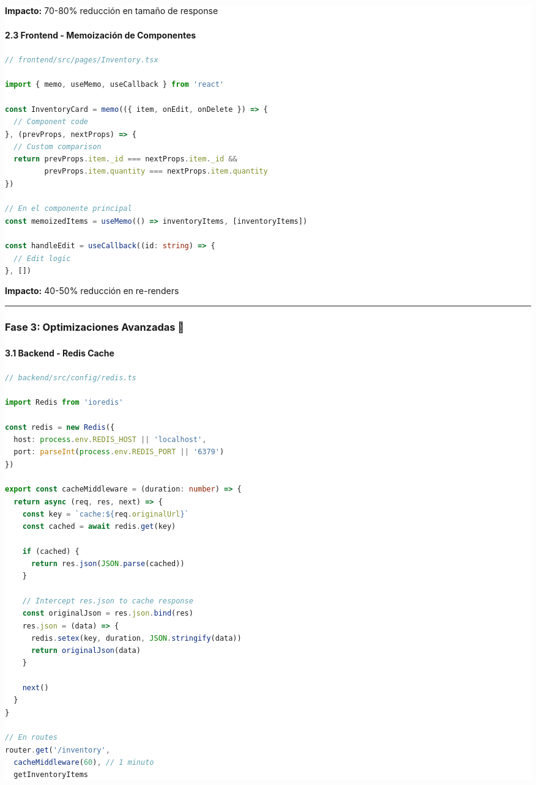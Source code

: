 **Impacto:** 70-80% reducción en tamaño de response

#### 2.3 Frontend - Memoización de Componentes
```typescript
// frontend/src/pages/Inventory.tsx

import { memo, useMemo, useCallback } from 'react'

const InventoryCard = memo(({ item, onEdit, onDelete }) => {
  // Component code
}, (prevProps, nextProps) => {
  // Custom comparison
  return prevProps.item._id === nextProps.item._id &&
         prevProps.item.quantity === nextProps.item.quantity
})

// En el componente principal
const memoizedItems = useMemo(() => inventoryItems, [inventoryItems])

const handleEdit = useCallback((id: string) => {
  // Edit logic
}, [])
```

**Impacto:** 40-50% reducción en re-renders

---

### **Fase 3: Optimizaciones Avanzadas** 🚀

#### 3.1 Backend - Redis Cache
```typescript
// backend/src/config/redis.ts

import Redis from 'ioredis'

const redis = new Redis({
  host: process.env.REDIS_HOST || 'localhost',
  port: parseInt(process.env.REDIS_PORT || '6379')
})

export const cacheMiddleware = (duration: number) => {
  return async (req, res, next) => {
    const key = `cache:${req.originalUrl}`
    const cached = await redis.get(key)
    
    if (cached) {
      return res.json(JSON.parse(cached))
    }
    
    // Intercept res.json to cache response
    const originalJson = res.json.bind(res)
    res.json = (data) => {
      redis.setex(key, duration, JSON.stringify(data))
      return originalJson(data)
    }
    
    next()
  }
}

// En routes
router.get('/inventory', 
  cacheMiddleware(60), // 1 minuto
  getInventoryItems
```